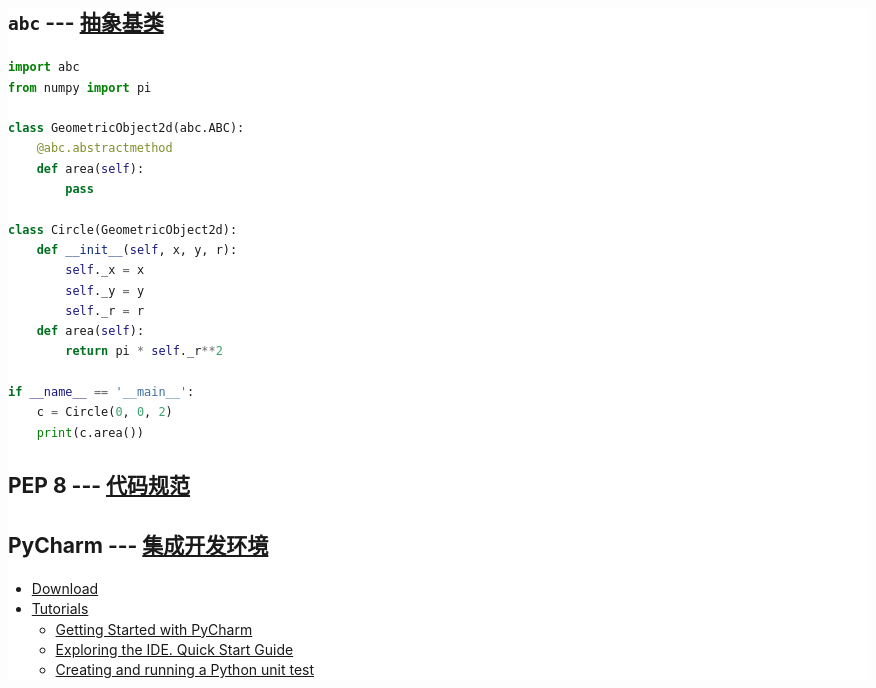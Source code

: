 ## `abc` --- [抽象基类](https://docs.python.org/3/library/abc.html)

```python
import abc
from numpy import pi

class GeometricObject2d(abc.ABC):
    @abc.abstractmethod
    def area(self):
        pass

class Circle(GeometricObject2d):  
    def __init__(self, x, y, r):
        self._x = x
        self._y = y
        self._r = r 
    def area(self):
        return pi * self._r**2

if __name__ == '__main__':
    c = Circle(0, 0, 2)
    print(c.area())
```

## PEP 8 --- [代码规范](https://www.python.org/dev/peps/pep-0008/)

## PyCharm --- [集成开发环境](https://www.jetbrains.com/pycharm/)

- [Download](https://www.jetbrains.com/pycharm/download/)
- [Tutorials](https://confluence.jetbrains.com/display/PYH/PyCharm+Tutorials)
  - [Getting Started with PyCharm](https://confluence.jetbrains.com/display/PYH/Getting+Started+with+PyCharm)
  - [Exploring the IDE. Quick Start Guide](https://confluence.jetbrains.com/display/PYH/Exploring+the+IDE.+Quick+Start+Guide)
  - [Creating and running a Python unit test](https://confluence.jetbrains.com/display/PYH/Creating+and+running+a+Python+unit+test)
